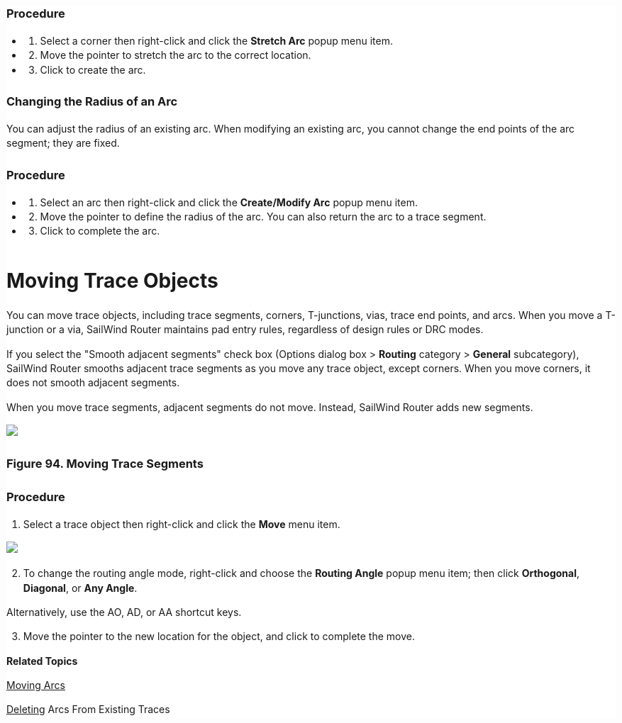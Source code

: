 ### **Procedure**

- 1. Select a corner then right-click and click the **Stretch Arc** popup menu item.
- 2. Move the pointer to stretch the arc to the correct location.
- 3. Click to create the arc.

### <span id="page-11-3"></span>**Changing the Radius of an Arc**

You can adjust the radius of an existing arc. When modifying an existing arc, you cannot change the end points of the arc segment; they are fixed.

### **Procedure**

- 1. Select an arc then right-click and click the **Create/Modify Arc** popup menu item.
- 2. Move the pointer to define the radius of the arc. You can also return the arc to a trace segment.
- 3. Click to complete the arc.

# <span id="page-12-0"></span>**Moving Trace Objects**

You can move trace objects, including trace segments, corners, T-junctions, vias, trace end points, and arcs. When you move a T-junction or a via, SailWind Router maintains pad entry rules, regardless of design rules or DRC modes.

If you select the "Smooth adjacent segments" check box (Options dialog box > **Routing** category > **General** subcategory), SailWind Router smooths adjacent trace segments as you move any trace object, except corners. When you move corners, it does not smooth adjacent segments.

When you move trace segments, adjacent segments do not move. Instead, SailWind Router adds new segments.

![](/router/_page_12_Figure_9.jpeg)

### **Figure 94. Moving Trace Segments**

### **Procedure**

1. Select a trace object then right-click and click the **Move** menu item.

![](/router/_page_12_Picture_13.jpeg)

2. To change the routing angle mode, right-click and choose the **Routing Angle** popup menu item; then click **Orthogonal**, **Diagonal**, or **Any Angle**.

Alternatively, use the AO, AD, or AA shortcut keys.

3. Move the pointer to the new location for the object, and click to complete the move.

**Related Topics**

[Moving Arcs](#page-14-2)

[Deleting](#page-15-0) Arcs From Existing Traces
